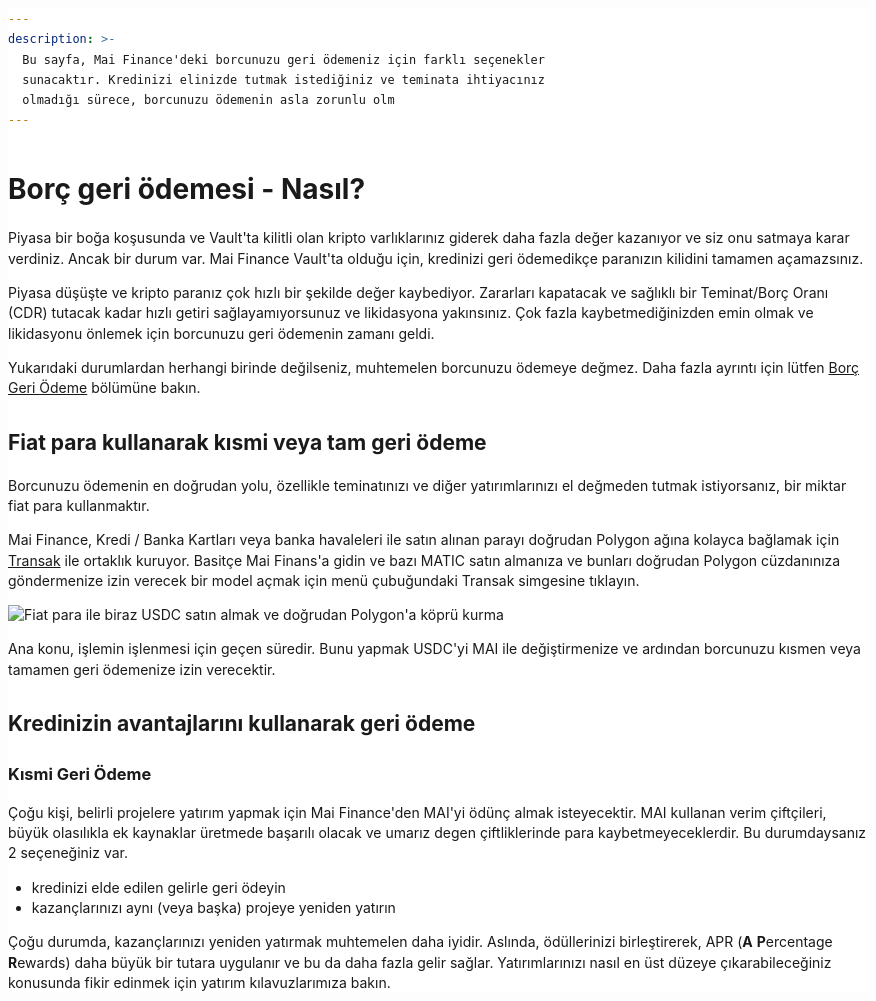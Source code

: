 ```yaml
---
description: >-
  Bu sayfa, Mai Finance'deki borcunuzu geri ödemeniz için farklı seçenekler
  sunacaktır. Kredinizi elinizde tutmak istediğiniz ve teminata ihtiyacınız
  olmadığı sürece, borcunuzu ödemenin asla zorunlu olm
---
```


# Borç geri ödemesi - Nasıl?

Piyasa bir boğa koşusunda ve Vault'ta kilitli olan kripto varlıklarınız giderek daha fazla değer kazanıyor ve siz onu satmaya karar verdiniz. Ancak bir durum var. Mai Finance Vault'ta olduğu için, kredinizi geri ödemedikçe paranızın kilidini tamamen açamazsınız.

Piyasa düşüşte ve kripto paranız çok hızlı bir şekilde değer kaybediyor. Zararları kapatacak ve sağlıklı bir Teminat/Borç Oranı (CDR) tutacak kadar hızlı getiri sağlayamıyorsunuz ve likidasyona yakınsınız. Çok fazla kaybetmediğinizden emin olmak ve likidasyonu önlemek için borcunuzu geri ödemenin zamanı geldi.

Yukarıdaki durumlardan herhangi birinde değilseniz, muhtemelen borcunuzu ödemeye değmez. Daha fazla ayrıntı için lütfen [Borç Geri Ödeme](https://qidao-qimps.gitbook.io/mai-finance-tutorials/debt-management-tutorials/debt-repayment-why-and-while) bölümüne bakın.

## Fiat para kullanarak kısmi veya tam geri ödeme

Borcunuzu ödemenin en doğrudan yolu, özellikle teminatınızı ve diğer yatırımlarınızı el değmeden tutmak istiyorsanız, bir miktar fiat para kullanmaktır.

Mai Finance, Kredi / Banka Kartları veya banka havaleleri ile satın alınan parayı doğrudan Polygon ağına kolayca bağlamak için [Transak](https://transak.com) ile ortaklık kuruyor. Basitçe Mai Finans'a gidin ve bazı MATIC satın almanıza ve bunları doğrudan Polygon cüzdanınıza göndermenize izin verecek bir model açmak için menü çubuğundaki Transak simgesine tıklayın.

![Fiat para ile biraz USDC satın almak ve doğrudan Polygon'a köprü kurma](<../.gitbook/assets/screen-shot-2021-08-18-at-9.43.07-am.png>)

Ana konu, işlemin işlenmesi için geçen süredir. Bunu yapmak USDC'yi MAI ile değiştirmenize ve ardından borcunuzu kısmen veya tamamen geri ödemenize izin verecektir.

## Kredinizin avantajlarını kullanarak geri ödeme

### Kısmi Geri Ödeme

Çoğu kişi, belirli projelere yatırım yapmak için Mai Finance'den MAI'yi ödünç almak isteyecektir. MAI kullanan verim çiftçileri, büyük olasılıkla ek kaynaklar üretmede başarılı olacak ve umarız degen çiftliklerinde para kaybetmeyeceklerdir. Bu durumdaysanız 2 seçeneğiniz var.

* kredinizi elde edilen gelirle geri ödeyin
* kazançlarınızı aynı (veya başka) projeye yeniden yatırın

Çoğu durumda, kazançlarınızı yeniden yatırmak muhtemelen daha iyidir. Aslında, ödüllerinizi birleştirerek, APR (**A** **P**ercentage **R**ewards) daha büyük bir tutara uygulanır ve bu da daha fazla gelir sağlar. Yatırımlarınızı nasıl en üst düzeye çıkarabileceğiniz konusunda fikir edinmek için yatırım kılavuzlarımıza bakın.
